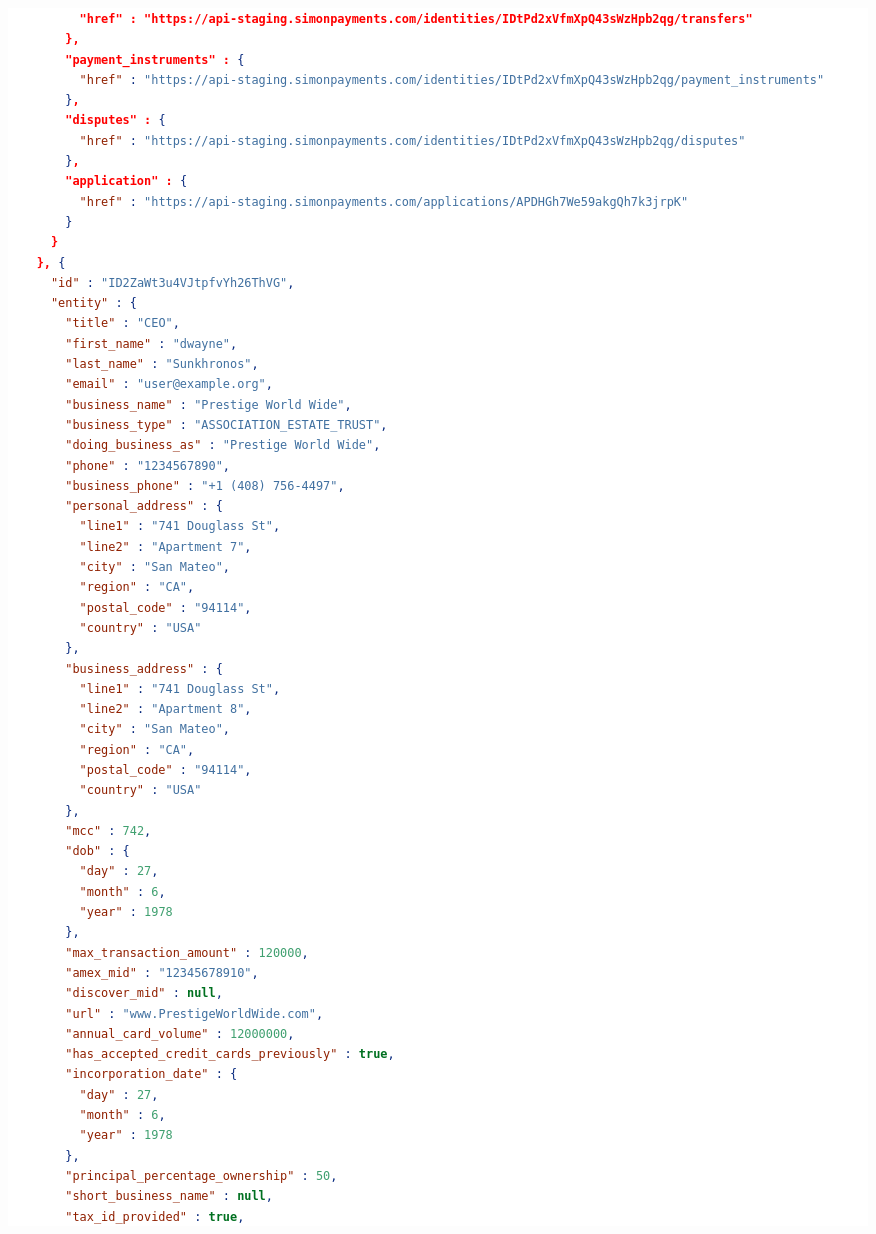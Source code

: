 ```json
          "href" : "https://api-staging.simonpayments.com/identities/IDtPd2xVfmXpQ43sWzHpb2qg/transfers"
        },
        "payment_instruments" : {
          "href" : "https://api-staging.simonpayments.com/identities/IDtPd2xVfmXpQ43sWzHpb2qg/payment_instruments"
        },
        "disputes" : {
          "href" : "https://api-staging.simonpayments.com/identities/IDtPd2xVfmXpQ43sWzHpb2qg/disputes"
        },
        "application" : {
          "href" : "https://api-staging.simonpayments.com/applications/APDHGh7We59akgQh7k3jrpK"
        }
      }
    }, {
      "id" : "ID2ZaWt3u4VJtpfvYh26ThVG",
      "entity" : {
        "title" : "CEO",
        "first_name" : "dwayne",
        "last_name" : "Sunkhronos",
        "email" : "user@example.org",
        "business_name" : "Prestige World Wide",
        "business_type" : "ASSOCIATION_ESTATE_TRUST",
        "doing_business_as" : "Prestige World Wide",
        "phone" : "1234567890",
        "business_phone" : "+1 (408) 756-4497",
        "personal_address" : {
          "line1" : "741 Douglass St",
          "line2" : "Apartment 7",
          "city" : "San Mateo",
          "region" : "CA",
          "postal_code" : "94114",
          "country" : "USA"
        },
        "business_address" : {
          "line1" : "741 Douglass St",
          "line2" : "Apartment 8",
          "city" : "San Mateo",
          "region" : "CA",
          "postal_code" : "94114",
          "country" : "USA"
        },
        "mcc" : 742,
        "dob" : {
          "day" : 27,
          "month" : 6,
          "year" : 1978
        },
        "max_transaction_amount" : 120000,
        "amex_mid" : "12345678910",
        "discover_mid" : null,
        "url" : "www.PrestigeWorldWide.com",
        "annual_card_volume" : 12000000,
        "has_accepted_credit_cards_previously" : true,
        "incorporation_date" : {
          "day" : 27,
          "month" : 6,
          "year" : 1978
        },
        "principal_percentage_ownership" : 50,
        "short_business_name" : null,
        "tax_id_provided" : true,
```
